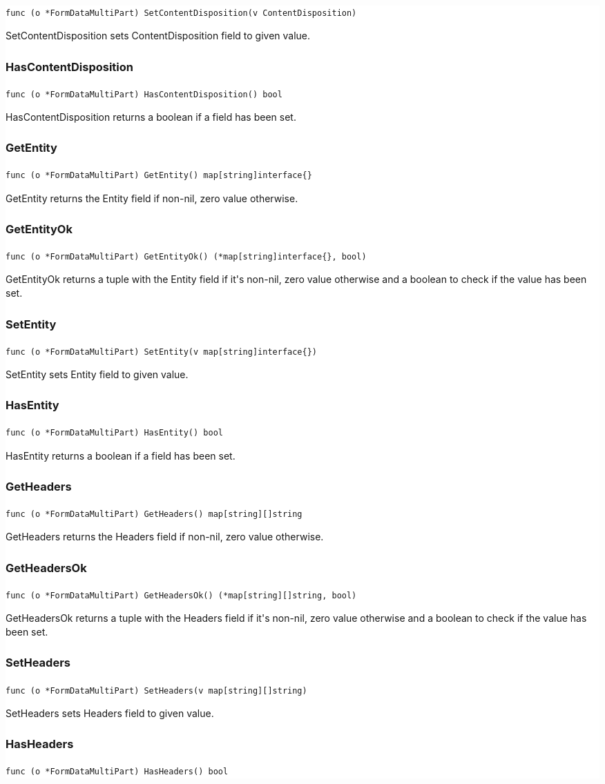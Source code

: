 `func (o *FormDataMultiPart) SetContentDisposition(v ContentDisposition)`

SetContentDisposition sets ContentDisposition field to given value.

### HasContentDisposition

`func (o *FormDataMultiPart) HasContentDisposition() bool`

HasContentDisposition returns a boolean if a field has been set.

### GetEntity

`func (o *FormDataMultiPart) GetEntity() map[string]interface{}`

GetEntity returns the Entity field if non-nil, zero value otherwise.

### GetEntityOk

`func (o *FormDataMultiPart) GetEntityOk() (*map[string]interface{}, bool)`

GetEntityOk returns a tuple with the Entity field if it's non-nil, zero value otherwise
and a boolean to check if the value has been set.

### SetEntity

`func (o *FormDataMultiPart) SetEntity(v map[string]interface{})`

SetEntity sets Entity field to given value.

### HasEntity

`func (o *FormDataMultiPart) HasEntity() bool`

HasEntity returns a boolean if a field has been set.

### GetHeaders

`func (o *FormDataMultiPart) GetHeaders() map[string][]string`

GetHeaders returns the Headers field if non-nil, zero value otherwise.

### GetHeadersOk

`func (o *FormDataMultiPart) GetHeadersOk() (*map[string][]string, bool)`

GetHeadersOk returns a tuple with the Headers field if it's non-nil, zero value otherwise
and a boolean to check if the value has been set.

### SetHeaders

`func (o *FormDataMultiPart) SetHeaders(v map[string][]string)`

SetHeaders sets Headers field to given value.

### HasHeaders

`func (o *FormDataMultiPart) HasHeaders() bool`
